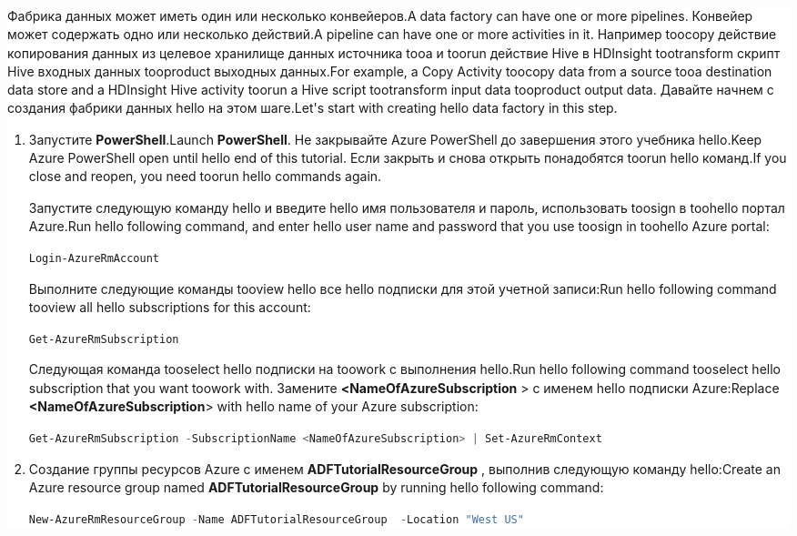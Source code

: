 <span data-ttu-id="c3a43-155">Фабрика данных может иметь один или несколько конвейеров.</span><span class="sxs-lookup"><span data-stu-id="c3a43-155">A data factory can have one or more pipelines.</span></span> <span data-ttu-id="c3a43-156">Конвейер может содержать одно или несколько действий.</span><span class="sxs-lookup"><span data-stu-id="c3a43-156">A pipeline can have one or more activities in it.</span></span> <span data-ttu-id="c3a43-157">Например toocopy действие копирования данных из целевое хранилище данных источника tooa и toorun действие Hive в HDInsight tootransform скрипт Hive входных данных tooproduct выходных данных.</span><span class="sxs-lookup"><span data-stu-id="c3a43-157">For example, a Copy Activity toocopy data from a source tooa destination data store and a HDInsight Hive activity toorun a Hive script tootransform input data tooproduct output data.</span></span> <span data-ttu-id="c3a43-158">Давайте начнем с создания фабрики данных hello на этом шаге.</span><span class="sxs-lookup"><span data-stu-id="c3a43-158">Let's start with creating hello data factory in this step.</span></span>

1. <span data-ttu-id="c3a43-159">Запустите **PowerShell**.</span><span class="sxs-lookup"><span data-stu-id="c3a43-159">Launch **PowerShell**.</span></span> <span data-ttu-id="c3a43-160">Не закрывайте Azure PowerShell до завершения этого учебника hello.</span><span class="sxs-lookup"><span data-stu-id="c3a43-160">Keep Azure PowerShell open until hello end of this tutorial.</span></span> <span data-ttu-id="c3a43-161">Если закрыть и снова открыть понадобятся toorun hello команд.</span><span class="sxs-lookup"><span data-stu-id="c3a43-161">If you close and reopen, you need toorun hello commands again.</span></span>

    <span data-ttu-id="c3a43-162">Запустите следующую команду hello и введите hello имя пользователя и пароль, использовать toosign в toohello портал Azure.</span><span class="sxs-lookup"><span data-stu-id="c3a43-162">Run hello following command, and enter hello user name and password that you use toosign in toohello Azure portal:</span></span>

    ```PowerShell
    Login-AzureRmAccount
    ```   
   
    <span data-ttu-id="c3a43-163">Выполните следующие команды tooview hello все hello подписки для этой учетной записи:</span><span class="sxs-lookup"><span data-stu-id="c3a43-163">Run hello following command tooview all hello subscriptions for this account:</span></span>

    ```PowerShell
    Get-AzureRmSubscription
    ```

    <span data-ttu-id="c3a43-164">Следующая команда tooselect hello подписки на toowork с выполнения hello.</span><span class="sxs-lookup"><span data-stu-id="c3a43-164">Run hello following command tooselect hello subscription that you want toowork with.</span></span> <span data-ttu-id="c3a43-165">Замените  **&lt;NameOfAzureSubscription** &gt; с именем hello подписки Azure:</span><span class="sxs-lookup"><span data-stu-id="c3a43-165">Replace **&lt;NameOfAzureSubscription**&gt; with hello name of your Azure subscription:</span></span>

    ```PowerShell
    Get-AzureRmSubscription -SubscriptionName <NameOfAzureSubscription> | Set-AzureRmContext
    ```
2. <span data-ttu-id="c3a43-166">Создание группы ресурсов Azure с именем **ADFTutorialResourceGroup** , выполнив следующую команду hello:</span><span class="sxs-lookup"><span data-stu-id="c3a43-166">Create an Azure resource group named **ADFTutorialResourceGroup** by running hello following command:</span></span>

    ```PowerShell
    New-AzureRmResourceGroup -Name ADFTutorialResourceGroup  -Location "West US"
    ```
    